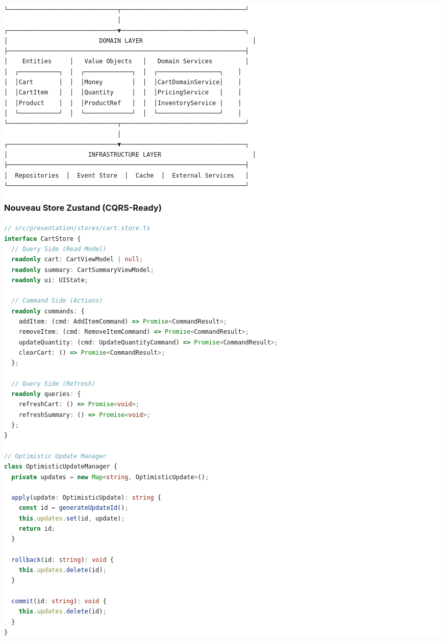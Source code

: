 ```
└──────────────────────────────┬──────────────────────────────────┘
                               │
┌──────────────────────────────▼──────────────────────────────────┐
│                         DOMAIN LAYER                              │
├─────────────────────────────────────────────────────────────────┤
│    Entities     │   Value Objects   │   Domain Services         │
│  ┌───────────┐  │  ┌─────────────┐  │  ┌─────────────────┐    │
│  │Cart       │  │  │Money        │  │  │CartDomainService│    │
│  │CartItem   │  │  │Quantity     │  │  │PricingService   │    │
│  │Product    │  │  │ProductRef   │  │  │InventoryService │    │
│  └───────────┘  │  └─────────────┘  │  └─────────────────┘    │
└──────────────────────────────┬──────────────────────────────────┘
                               │
┌──────────────────────────────▼──────────────────────────────────┐
│                      INFRASTRUCTURE LAYER                         │
├─────────────────────────────────────────────────────────────────┤
│  Repositories  │  Event Store  │  Cache  │  External Services   │
└─────────────────────────────────────────────────────────────────┘
```

### Nouveau Store Zustand (CQRS-Ready)

```typescript
// src/presentation/stores/cart.store.ts
interface CartStore {
  // Query Side (Read Model)
  readonly cart: CartViewModel | null;
  readonly summary: CartSummaryViewModel;
  readonly ui: UIState;
  
  // Command Side (Actions)
  readonly commands: {
    addItem: (cmd: AddItemCommand) => Promise<CommandResult>;
    removeItem: (cmd: RemoveItemCommand) => Promise<CommandResult>;
    updateQuantity: (cmd: UpdateQuantityCommand) => Promise<CommandResult>;
    clearCart: () => Promise<CommandResult>;
  };
  
  // Query Side (Refresh)
  readonly queries: {
    refreshCart: () => Promise<void>;
    refreshSummary: () => Promise<void>;
  };
}

// Optimistic Update Manager
class OptimisticUpdateManager {
  private updates = new Map<string, OptimisticUpdate>();
  
  apply(update: OptimisticUpdate): string {
    const id = generateUpdateId();
    this.updates.set(id, update);
    return id;
  }
  
  rollback(id: string): void {
    this.updates.delete(id);
  }
  
  commit(id: string): void {
    this.updates.delete(id);
  }
}
```